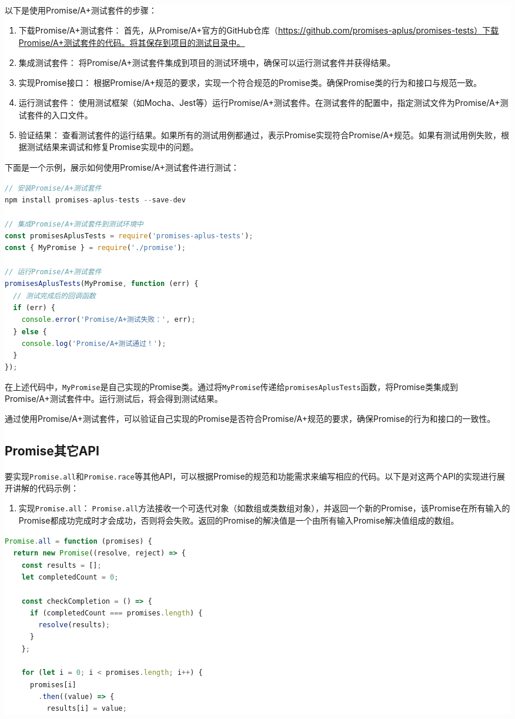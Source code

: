 以下是使用Promise/A+测试套件的步骤：

1. 下载Promise/A+测试套件：
   首先，从Promise/A+官方的GitHub仓库（https://github.com/promises-aplus/promises-tests）下载Promise/A+测试套件的代码。将其保存到项目的测试目录中。

2. 集成测试套件：
   将Promise/A+测试套件集成到项目的测试环境中，确保可以运行测试套件并获得结果。

3. 实现Promise接口：
   根据Promise/A+规范的要求，实现一个符合规范的Promise类。确保Promise类的行为和接口与规范一致。

4. 运行测试套件：
   使用测试框架（如Mocha、Jest等）运行Promise/A+测试套件。在测试套件的配置中，指定测试文件为Promise/A+测试套件的入口文件。

5. 验证结果：
   查看测试套件的运行结果。如果所有的测试用例都通过，表示Promise实现符合Promise/A+规范。如果有测试用例失败，根据测试结果来调试和修复Promise实现中的问题。

下面是一个示例，展示如何使用Promise/A+测试套件进行测试：

```javascript
// 安装Promise/A+测试套件
npm install promises-aplus-tests --save-dev

// 集成Promise/A+测试套件到测试环境中
const promisesAplusTests = require('promises-aplus-tests');
const { MyPromise } = require('./promise');

// 运行Promise/A+测试套件
promisesAplusTests(MyPromise, function (err) {
  // 测试完成后的回调函数
  if (err) {
    console.error('Promise/A+测试失败：', err);
  } else {
    console.log('Promise/A+测试通过！');
  }
});
```

在上述代码中，`MyPromise`是自己实现的Promise类。通过将`MyPromise`传递给`promisesAplusTests`函数，将Promise类集成到Promise/A+测试套件中。运行测试后，将会得到测试结果。

通过使用Promise/A+测试套件，可以验证自己实现的Promise是否符合Promise/A+规范的要求，确保Promise的行为和接口的一致性。


## Promise其它API

要实现`Promise.all`和`Promise.race`等其他API，可以根据Promise的规范和功能需求来编写相应的代码。以下是对这两个API的实现进行展开讲解的代码示例：

1. 实现`Promise.all`：
   `Promise.all`方法接收一个可迭代对象（如数组或类数组对象），并返回一个新的Promise，该Promise在所有输入的Promise都成功完成时才会成功，否则将会失败。返回的Promise的解决值是一个由所有输入Promise解决值组成的数组。

```javascript
Promise.all = function (promises) {
  return new Promise((resolve, reject) => {
    const results = [];
    let completedCount = 0;

    const checkCompletion = () => {
      if (completedCount === promises.length) {
        resolve(results);
      }
    };

    for (let i = 0; i < promises.length; i++) {
      promises[i]
        .then((value) => {
          results[i] = value;
```